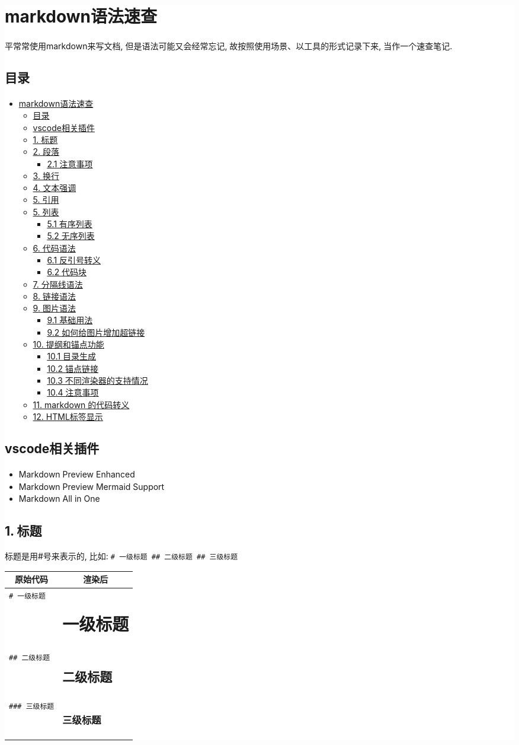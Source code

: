 

# markdown语法速查
平常常使用markdown来写文档, 但是语法可能又会经常忘记, 故按照使用场景、以工具的形式记录下来, 当作一个速查笔记.

## 目录
- [markdown语法速查](#markdown语法速查)
  - [目录](#目录)
  - [vscode相关插件](#vscode相关插件)
  - [1. 标题](#1-标题)
  - [2. 段落](#2-段落)
    - [2.1 注意事项](#21-注意事项)
  - [3. 换行](#3-换行)
  - [4. 文本强调](#4-文本强调)
  - [5. 引用](#5-引用)
  - [5. 列表](#5-列表)
    - [5.1 有序列表](#51-有序列表)
    - [5.2 无序列表](#52-无序列表)
  - [6. 代码语法](#6-代码语法)
    - [6.1 反引号转义](#61-反引号转义)
    - [6.2 代码块](#62-代码块)
  - [7. 分隔线语法](#7-分隔线语法)
  - [8. 链接语法](#8-链接语法)
  - [9. 图片语法](#9-图片语法)
    - [9.1 基础用法](#91-基础用法)
    - [9.2 如何给图片增加超链接](#92-如何给图片增加超链接)
  - [10. 提纲和锚点功能](#10-提纲和锚点功能)
    - [10.1 目录生成](#101-目录生成)
    - [10.2 锚点链接](#102-锚点链接)
    - [10.3 不同渲染器的支持情况](#103-不同渲染器的支持情况)
    - [10.4 注意事项](#104-注意事项)
  - [11. markdown 的代码转义](#11-markdown-的代码转义)
  - [12. HTML标签显示](#12-html标签显示)

## vscode相关插件
+ Markdown Preview Enhanced
+ Markdown Preview Mermaid Support
+ Markdown All in One

## 1. 标题
标题是用#号来表示的, 比如: `# 一级标题 ## 二级标题 ## 三级标题`

| 原始代码 | 渲染后 |
| ------- | ------- |
| `# 一级标题` | <h1>一级标题</h1> |
| `## 二级标题` | <h2>二级标题</h2> |
| `### 三级标题` | <h3>三级标题</h3> |
